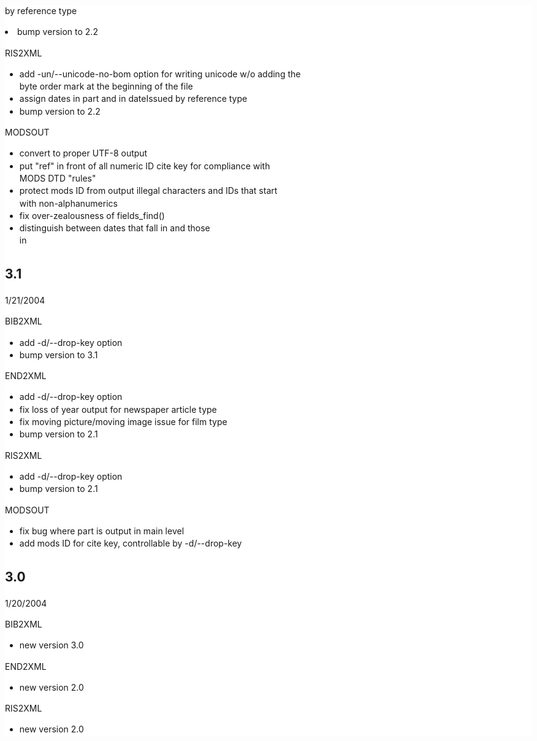 by reference type</li> <li>bump version to 2.2</li> </ul> <p>RIS2XML</p> <ul> <li>add -un/--unicode-no-bom option for writing unicode w/o adding the<br> byte order mark at the beginning of the file</li> <li>assign dates in part and in dateIssued by reference type</li> <li>bump version to 2.2</li> </ul> <p>MODSOUT</p> <ul> <li>convert to proper UTF-8 output</li> <li>put "ref" in front of all numeric ID cite key for compliance with<br> MODS DTD "rules"</li> <li>protect mods ID from output illegal characters and IDs that start<br> with non-alphanumerics</li> <li>fix over-zealousness of fields\_find()</li> <li>distinguish between dates that fall in <part> and those<br> in <dateIsssued></li> </ul> <h2 id="31">3.1</h2> <p>1/21/2004</p> <p>BIB2XML</p> <ul> <li>add -d/--drop-key option</li> <li>bump version to 3.1</li> </ul> <p>END2XML</p> <ul> <li>add -d/--drop-key option</li> <li>fix loss of year output for newspaper article type</li> <li>fix moving picture/moving image issue for film type</li> <li>bump version to 2.1</li> </ul> <p>RIS2XML</p> <ul> <li>add -d/--drop-key option</li> <li>bump version to 2.1</li> </ul> <p>MODSOUT</p> <ul> <li>fix bug where part is output in main level</li> <li>add mods ID for cite key, controllable by -d/--drop-key</li> </ul> <h2 id="30">3.0</h2> <p>1/20/2004</p> <p>BIB2XML</p> <ul> <li>new version 3.0</li> </ul> <p>END2XML</p> <ul> <li>new version 2.0</li> </ul> <p>RIS2XML</p> <ul> <li>new version 2.0</li> </ul></title>
